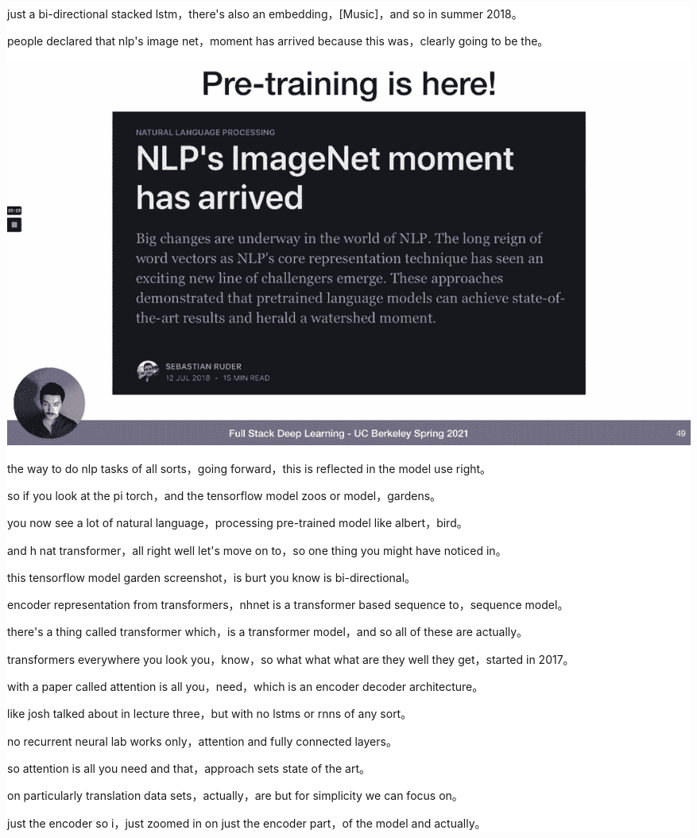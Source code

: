 just a bi-directional stacked lstm，there's also an embedding，[Music]，and so in summer 2018。

people declared that nlp's image net，moment has arrived because this was，clearly going to be the。



![](img/ed3ba60df842884f3d6cd48a1d5a4b26_11.png)

the way to do nlp tasks of all sorts，going forward，this is reflected in the model use right。

so if you look at the pi torch，and the tensorflow model zoos or model，gardens。

you now see a lot of natural language，processing pre-trained model like albert，bird。

and h nat transformer，all right well let's move on to，so one thing you might have noticed in。

this tensorflow model garden screenshot，is burt you know is bi-directional。

encoder representation from transformers，nhnet is a transformer based sequence to，sequence model。

there's a thing called transformer which，is a transformer model，and so all of these are actually。

transformers everywhere you look you，know，so what what what are they well they get，started in 2017。

with a paper called attention is all you，need，which is an encoder decoder architecture。

like josh talked about in lecture three，but with no lstms or rnns of any sort。

no recurrent neural lab works only，attention and fully connected layers。

so attention is all you need and that，approach sets state of the art。

on particularly translation data sets，actually，are but for simplicity we can focus on。

just the encoder so i，just zoomed in on just the encoder part，of the model and actually。

